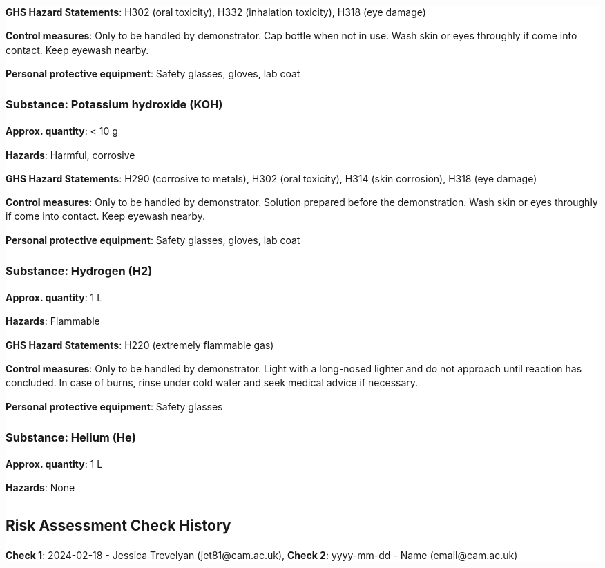**GHS Hazard Statements**: H302 (oral toxicity), H332 (inhalation toxicity), H318 (eye damage)

**Control measures**: Only to be handled by demonstrator. Cap bottle when not in use. Wash skin or eyes throughly if come into contact. Keep eyewash nearby. 

**Personal protective equipment**: Safety glasses, gloves, lab coat

### **Substance**: Potassium hydroxide (KOH)

**Approx. quantity**: < 10 g

**Hazards**: Harmful, corrosive

**GHS Hazard Statements**: H290 (corrosive to metals), H302 (oral toxicity), H314 (skin corrosion), H318 (eye damage)

**Control measures**: Only to be handled by demonstrator. Solution prepared before the demonstration. Wash skin or eyes throughly if come into contact. Keep eyewash nearby. 

**Personal protective equipment**: Safety glasses, gloves, lab coat

### **Substance**: Hydrogen (H2)

**Approx. quantity**: 1 L

**Hazards**: Flammable

**GHS Hazard Statements**: H220 (extremely flammable gas)

**Control measures**: Only to be handled by demonstrator. Light with a long-nosed lighter and do not approach until reaction has concluded. In case of burns, rinse under cold water and seek medical advice if necessary. 

**Personal protective equipment**: Safety glasses

### **Substance**: Helium (He)

**Approx. quantity**: 1 L

**Hazards**: None

## Risk Assessment Check History

**Check 1**: 2024-02-18 - Jessica Trevelyan (jet81@cam.ac.uk), **Check 2**: yyyy-mm-dd - Name (email@cam.ac.uk)


